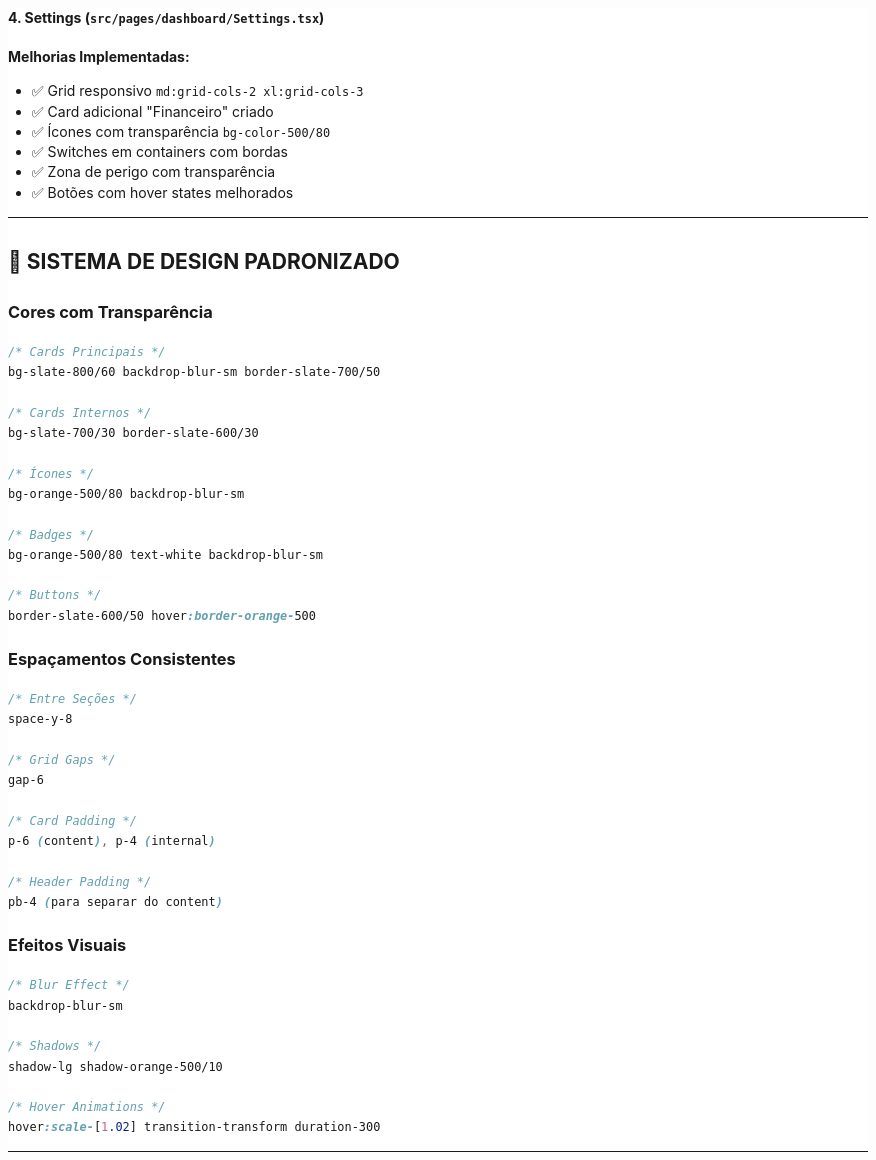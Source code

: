 #### **4. Settings (`src/pages/dashboard/Settings.tsx`)**
**Melhorias Implementadas:**
- ✅ Grid responsivo `md:grid-cols-2 xl:grid-cols-3`
- ✅ Card adicional "Financeiro" criado
- ✅ Ícones com transparência `bg-color-500/80`
- ✅ Switches em containers com bordas
- ✅ Zona de perigo com transparência
- ✅ Botões com hover states melhorados

---

## **🎨 SISTEMA DE DESIGN PADRONIZADO**

### **Cores com Transparência**
```css
/* Cards Principais */
bg-slate-800/60 backdrop-blur-sm border-slate-700/50

/* Cards Internos */
bg-slate-700/30 border-slate-600/30

/* Ícones */
bg-orange-500/80 backdrop-blur-sm

/* Badges */
bg-orange-500/80 text-white backdrop-blur-sm

/* Buttons */
border-slate-600/50 hover:border-orange-500
```

### **Espaçamentos Consistentes**
```css
/* Entre Seções */
space-y-8

/* Grid Gaps */
gap-6

/* Card Padding */
p-6 (content), p-4 (internal)

/* Header Padding */
pb-4 (para separar do content)
```

### **Efeitos Visuais**
```css
/* Blur Effect */
backdrop-blur-sm

/* Shadows */
shadow-lg shadow-orange-500/10

/* Hover Animations */
hover:scale-[1.02] transition-transform duration-300
```

---